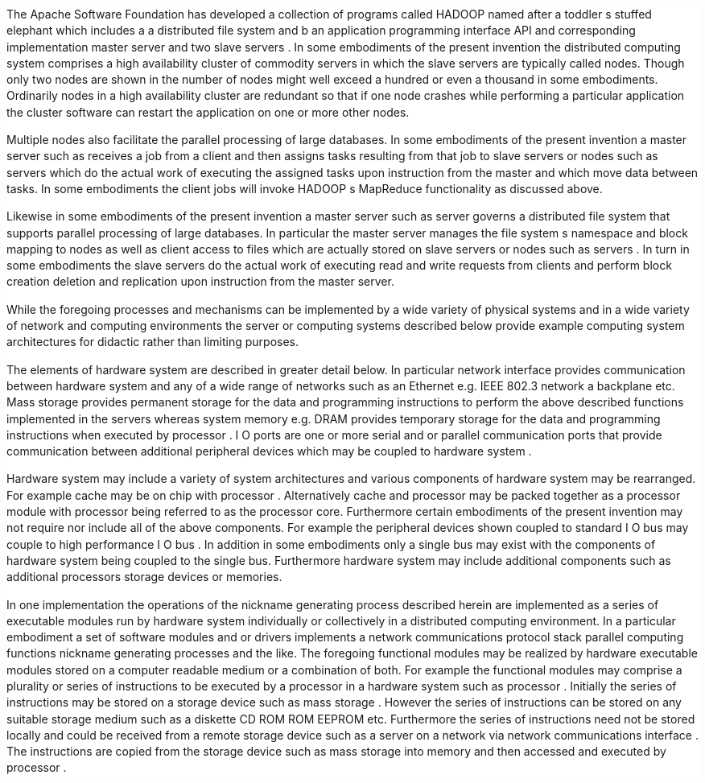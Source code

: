The Apache Software Foundation has developed a collection of programs called HADOOP named after a toddler s stuffed elephant which includes a a distributed file system and b an application programming interface API and corresponding implementation master server and two slave servers . In some embodiments of the present invention the distributed computing system comprises a high availability cluster of commodity servers in which the slave servers are typically called nodes. Though only two nodes are shown in the number of nodes might well exceed a hundred or even a thousand in some embodiments. Ordinarily nodes in a high availability cluster are redundant so that if one node crashes while performing a particular application the cluster software can restart the application on one or more other nodes.

Multiple nodes also facilitate the parallel processing of large databases. In some embodiments of the present invention a master server such as receives a job from a client and then assigns tasks resulting from that job to slave servers or nodes such as servers which do the actual work of executing the assigned tasks upon instruction from the master and which move data between tasks. In some embodiments the client jobs will invoke HADOOP s MapReduce functionality as discussed above.

Likewise in some embodiments of the present invention a master server such as server governs a distributed file system that supports parallel processing of large databases. In particular the master server manages the file system s namespace and block mapping to nodes as well as client access to files which are actually stored on slave servers or nodes such as servers . In turn in some embodiments the slave servers do the actual work of executing read and write requests from clients and perform block creation deletion and replication upon instruction from the master server.

While the foregoing processes and mechanisms can be implemented by a wide variety of physical systems and in a wide variety of network and computing environments the server or computing systems described below provide example computing system architectures for didactic rather than limiting purposes.

The elements of hardware system are described in greater detail below. In particular network interface provides communication between hardware system and any of a wide range of networks such as an Ethernet e.g. IEEE 802.3 network a backplane etc. Mass storage provides permanent storage for the data and programming instructions to perform the above described functions implemented in the servers whereas system memory e.g. DRAM provides temporary storage for the data and programming instructions when executed by processor . I O ports are one or more serial and or parallel communication ports that provide communication between additional peripheral devices which may be coupled to hardware system .

Hardware system may include a variety of system architectures and various components of hardware system may be rearranged. For example cache may be on chip with processor . Alternatively cache and processor may be packed together as a processor module with processor being referred to as the processor core. Furthermore certain embodiments of the present invention may not require nor include all of the above components. For example the peripheral devices shown coupled to standard I O bus may couple to high performance I O bus . In addition in some embodiments only a single bus may exist with the components of hardware system being coupled to the single bus. Furthermore hardware system may include additional components such as additional processors storage devices or memories.

In one implementation the operations of the nickname generating process described herein are implemented as a series of executable modules run by hardware system individually or collectively in a distributed computing environment. In a particular embodiment a set of software modules and or drivers implements a network communications protocol stack parallel computing functions nickname generating processes and the like. The foregoing functional modules may be realized by hardware executable modules stored on a computer readable medium or a combination of both. For example the functional modules may comprise a plurality or series of instructions to be executed by a processor in a hardware system such as processor . Initially the series of instructions may be stored on a storage device such as mass storage . However the series of instructions can be stored on any suitable storage medium such as a diskette CD ROM ROM EEPROM etc. Furthermore the series of instructions need not be stored locally and could be received from a remote storage device such as a server on a network via network communications interface . The instructions are copied from the storage device such as mass storage into memory and then accessed and executed by processor .
